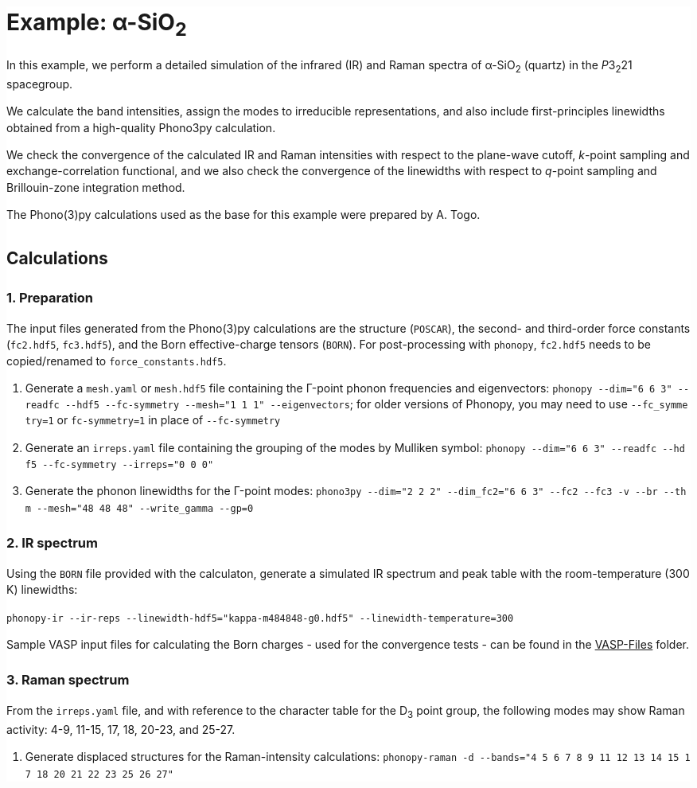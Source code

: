 # Example: &alpha;-SiO<sub>2</sub>

In this example, we perform a detailed simulation of the infrared (IR) and Raman spectra of &alpha;-SiO<sub>2</sub> (quartz) in the *P*3<sub>2</sub>21 spacegroup. 

We calculate the band intensities, assign the modes to irreducible representations, and also include first-principles linewidths obtained from a high-quality Phono3py calculation.

We check the convergence of the calculated IR and Raman intensities with respect to the plane-wave cutoff, *k*-point sampling and exchange-correlation functional, and we also check the convergence of the linewidths with respect to *q*-point sampling and Brillouin-zone integration method.

The Phono(3)py calculations used as the base for this example were prepared by A. Togo.


## Calculations


### 1. Preparation

The input files generated from the Phono(3)py calculations are the structure (`POSCAR`), the second- and third-order force constants (`fc2.hdf5`, `fc3.hdf5`), and the Born effective-charge tensors (`BORN`).
For post-processing with `phonopy`, `fc2.hdf5` needs to be copied/renamed to `force_constants.hdf5`.

1. Generate a `mesh.yaml` or `mesh.hdf5` file containing the &Gamma;-point phonon frequencies and eigenvectors: `phonopy --dim="6 6 3" --readfc --hdf5 --fc-symmetry --mesh="1 1 1" --eigenvectors`; for older versions of Phonopy, you may need to use `--fc_symmetry=1` or `fc-symmetry=1` in place of `--fc-symmetry`

2. Generate an `irreps.yaml` file containing the grouping of the modes by Mulliken symbol: `phonopy --dim="6 6 3" --readfc --hdf5 --fc-symmetry --irreps="0 0 0"`

3. Generate the phonon linewidths for the &Gamma;-point modes: `phono3py --dim="2 2 2" --dim_fc2="6 6 3" --fc2 --fc3 -v --br --thm --mesh="48 48 48" --write_gamma --gp=0`


### 2. IR spectrum

Using the `BORN` file provided with the calculaton, generate a simulated IR spectrum and peak table with the room-temperature (300 K) linewidths:

`phonopy-ir --ir-reps --linewidth-hdf5="kappa-m484848-g0.hdf5" --linewidth-temperature=300`

Sample VASP input files for calculating the Born charges - used for the convergence tests - can be found in the [VASP-Files](./VASP-Files) folder.


### 3. Raman spectrum

From the `irreps.yaml` file, and with reference to the character table for the D<sub>3</sub> point group, the following modes may show Raman activity: 4-9, 11-15, 17, 18, 20-23, and 25-27.

1. Generate displaced structures for the Raman-intensity calculations: `phonopy-raman -d --bands="4 5 6 7 8 9 11 12 13 14 15 17 18 20 21 22 23 25 26 27"`
